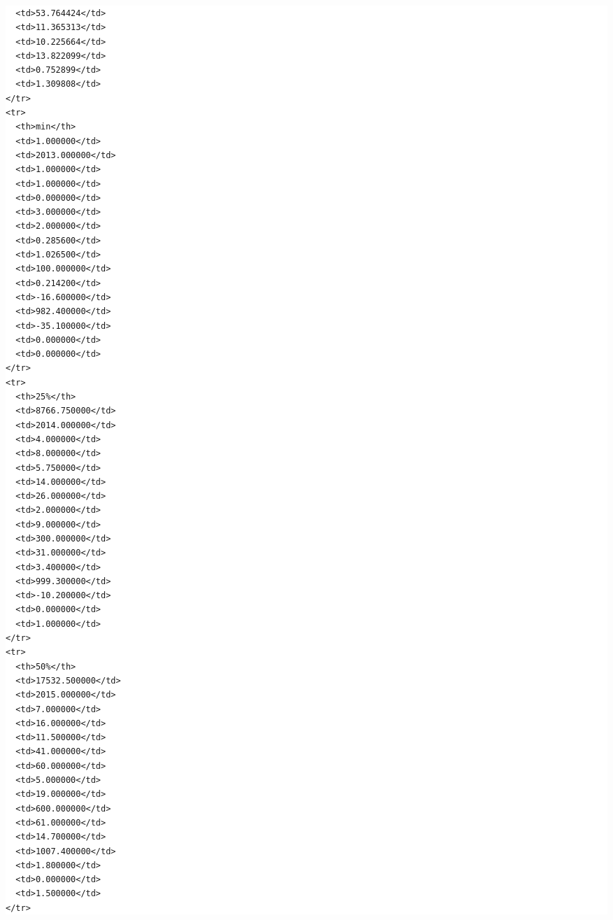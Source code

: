       <td>53.764424</td>
      <td>11.365313</td>
      <td>10.225664</td>
      <td>13.822099</td>
      <td>0.752899</td>
      <td>1.309808</td>
    </tr>
    <tr>
      <th>min</th>
      <td>1.000000</td>
      <td>2013.000000</td>
      <td>1.000000</td>
      <td>1.000000</td>
      <td>0.000000</td>
      <td>3.000000</td>
      <td>2.000000</td>
      <td>0.285600</td>
      <td>1.026500</td>
      <td>100.000000</td>
      <td>0.214200</td>
      <td>-16.600000</td>
      <td>982.400000</td>
      <td>-35.100000</td>
      <td>0.000000</td>
      <td>0.000000</td>
    </tr>
    <tr>
      <th>25%</th>
      <td>8766.750000</td>
      <td>2014.000000</td>
      <td>4.000000</td>
      <td>8.000000</td>
      <td>5.750000</td>
      <td>14.000000</td>
      <td>26.000000</td>
      <td>2.000000</td>
      <td>9.000000</td>
      <td>300.000000</td>
      <td>31.000000</td>
      <td>3.400000</td>
      <td>999.300000</td>
      <td>-10.200000</td>
      <td>0.000000</td>
      <td>1.000000</td>
    </tr>
    <tr>
      <th>50%</th>
      <td>17532.500000</td>
      <td>2015.000000</td>
      <td>7.000000</td>
      <td>16.000000</td>
      <td>11.500000</td>
      <td>41.000000</td>
      <td>60.000000</td>
      <td>5.000000</td>
      <td>19.000000</td>
      <td>600.000000</td>
      <td>61.000000</td>
      <td>14.700000</td>
      <td>1007.400000</td>
      <td>1.800000</td>
      <td>0.000000</td>
      <td>1.500000</td>
    </tr>
